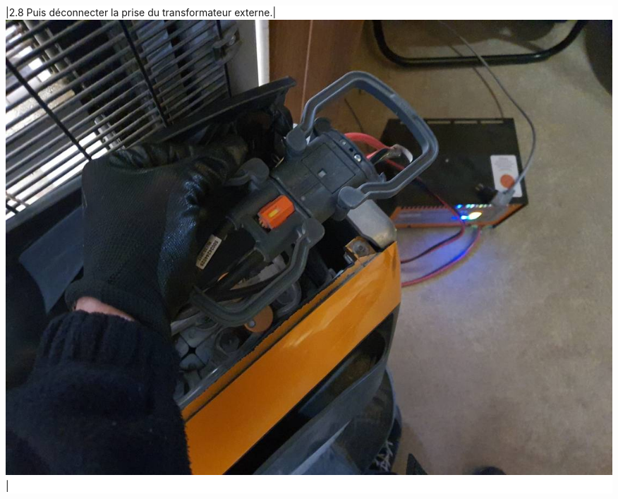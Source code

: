 |2.8 Puis déconnecter la prise du transformateur externe.|![I_GerbeurTimon2-8_4-6](/notes/images/i_permis/i_gerbeurTimon/I_GerbeurTimon2-8_4-6.jpg)|